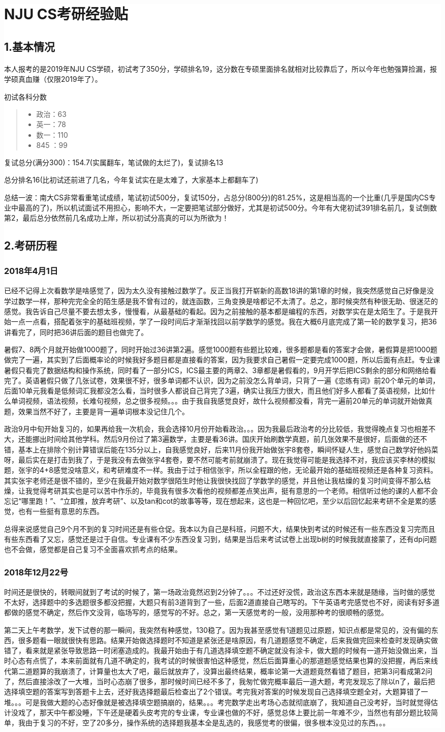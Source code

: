 # NJU CS考研经验贴


## 1.基本情况
本人报考的是2019年NJU CS学硕，初试考了350分，学硕排名19，这分数在专硕里面排名就相对比较靠后了，所以今年也勉强算捡漏，报学硕真血赚（仅限2019年了）。

初试各科分数

> * 政治：63
> * 英一：78
> * 数一：110
> * 845 ：99

复试总分(满分300)：154.7(实属翻车，笔试做的太烂了)，复试排名13

总分排名16(比初试还前进了几名，今年复试实在是太难了，大家基本上都翻车了)

总结一波：南大CS非常看重笔试成绩，笔试初试500分，复试150分，占总分(800分)的81.25%，这是相当高的一个比重(几乎是国内CS专业中最高的了)，所以机试面试不用担心，影响不大，一定要把笔试部分做好，尤其是初试500分。今年有大佬初试391排名前几，复试倒数第2，最后总分依然前几名成功上岸，所以初试分高真的可以为所欲为！

## 2.考研历程
### 2018年4月1日
已经不记得上次看数学是啥感觉了，因为太久没有接触过数学了。反正当我打开崭新的高数18讲的第1章的时候，我突然感觉自己好像是没学过数学一样，那种完完全全的陌生感是我不曾有过的，就连函数，三角变换是啥都记不太清了。总之，那时候突然有种很无助、很迷茫的感觉。我告诉自己尽量不要去想太多，慢慢看，从最基础的看起。因为之前接触的基本都是编程的东西，对数学实在是太陌生了。于是我开始一点一点看，搭配着张宇的基础班视频，学了一段时间后才渐渐找回以前学数学的感觉。我在大概6月底完成了第一轮的数学复习，把36讲看完了，同时把36讲后面的题目也做完了。

暑假7、8两个月就开始做1000题了，同时开始过36讲第2遍。感觉1000题有些题比较难，很多题都是看的答案才会做，暑假算是把1000题做完了一遍，其实到了后面概率论的时候我好多题目都是直接看的答案，因为我要求自己暑假一定要完成1000题，所以后面有点赶。专业课暑假只看完了数据结构和操作系统，同时看了一部分ICS，ICS最主要的两章2、3章都是暑假看的，9月开学后把ICS剩余的部分和网络给看完了。英语暑假只做了几张试卷，效果很不好，很多单词都不认识，因为之前没怎么背单词，只背了一遍《恋练有词》前20个单元的单词，后面10单元我看是低频词汇我都没怎么看，当时很多人都说自己背完了3遍，确实让我压力很大，而且他们好多人都看了英语视频，比如什么单词视频，语法视频，长难句视频，总之很多视频。。。由于我自我感觉良好，故什么视频都没看，背完一遍前20单元的单词就开始做真题，效果当然不好了，主要是背一遍单词根本没记住几个。

政治9月中旬开始复习的，如果再给我一次机会，我会选择10月份开始看政治。。。因为我最后政治考的分比较低，我觉得晚点复习也相差不大，还能挪出时间给其他学科。然后9月份过了第3遍数学，主要是看36讲。国庆开始刷数学真题，前几张效果不是很好，后面做的还不错，基本上在排除个别计算错误后能在135分以上，自我感觉良好，后来11月份我开始做张宇8套卷，瞬间怀疑人生，感觉自己数学好他妈菜呀，最后实在是打击到我了，于是我没有去做张宇4套卷，要不然可能考前就崩溃了。现在我觉得可能是我选择不对，我应该买李林的模拟题，张宇的4+8感觉没啥意义，和考研难度不一样。我由于过于相信张宇，所以全程跟的他，无论最开始的基础班视频还是各种复习资料。其实张宇老师还是很不错的，至少在我最开始对数学很陌生时他让我很快找回了学数学的感觉，并且他让我枯燥的复习时间变得不那么枯燥，让我觉得考研其实也是可以苦中作乐的，毕竟我有很多次看他的视频都差点笑出声，挺有意思的一个老师。相信听过他的课的人都不会忘记“哪里跑！”、“立即推，放弃考研”、以及tan和cot的故事等等，现在想起来，这也是一种回忆吧，至少以后回忆起来考研不全是累的感觉，也有一些挺有意思的东西。

总得来说感觉自己9个月不到的复习时间还是有些仓促。我本以为自己是科班，问题不大，结果快到考试的时候还有一些东西没复习完而且有些东西看了又忘，感觉还是过于自信。专业课有不少东西没复习到，结果是当后来考试试卷上出现b树的时候我就直接蒙了，还有dp问题也不会做，感觉都是自己复习不全面喜欢抓考点的结果。

### 2018年12月22号
时间还是很快的，转眼间就到了考试的时候了，第一场政治竟然迟到2分钟了。。。不过还好没慌，政治这东西本来就是随缘，当时做的感觉不太好，选择题中的多选题很多都没把握，大题只有前3道背到了一些，后面2道直接自己瞎写的。下午英语考完感觉也不好，阅读有好多道都做的感觉不确定，然后作文没背，临场写的，感觉写的不好。总之，第一天感觉考的一般，没用那种考的很顺畅的感觉。

第二天上午考数学，发下试卷的那一瞬间，我突然有种感觉，130稳了。因为我甚至感觉有1道题见过原题，知识点都是常见的，没有偏的东西，很多题看一眼就很快有思路。结果开始做选择题时不知道是紧张还是啥原因，有几道题感觉不确定，后来我做完回来检查时发现确实做错了，看来就是紧张导致思路一时闭塞造成的。我最开始由于有几道选择填空题不确定就没有涂卡，做大题的时候有一道开始没做出来，当时心态有点慌了，本来前面就有几道不确定的，我考试的时候很害怕这种感觉，然后后面算重心的那道题感觉结果也算的没把握，再后来线代第二道题算的我崩溃了，计算量也太大了吧，最后就放弃了，没算出最终结果，概率论第一大道题竟然看错了题目，把第3问看成第2问了，然后直接涂改了一大堆，当时心态崩了很多，那时候时间已经不多了，我匆忙做完概率最后一道大题，考完发现忘了除以n了，最后把选择填空题的答案写到答题卡上去，还好我选择题最后检查出了2个错误。考完我对答案的时候发现自己选择填空题全对，大题算错了一堆。。。可是我做大题的心态好像就是被选择填空题搞崩的，结果。。。考完数学走出考场心态就彻底崩了，我知道自己没考好，当时就觉得估计没戏了，那天中午都没睡，下午还是硬着头皮考完的专业课，专业课也做的不好，感觉总体上要比前一年难不少，当然也有部分题比较简单，我由于复习的不好，空了20多分，操作系统的选择题我基本全是乱选的，我感觉考的很偏，很多根本没见过的东西。。。
